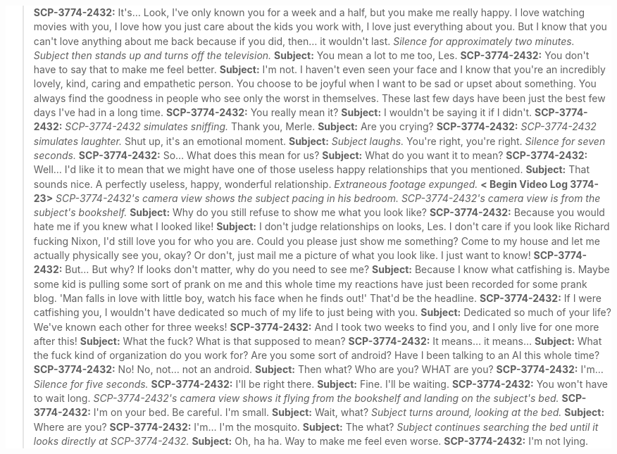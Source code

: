 > **SCP-3774-2432:** It's… Look, I've only known you for a week and a half, but you make me really happy. I love watching movies with you, I love how you just care about the kids you work with, I love just everything about you. But I know that you can't love anything about me back because if you did, then… it wouldn't last.
> _Silence for approximately two minutes. Subject then stands up and turns off the television._
> **Subject:** You mean a lot to me too, Les.
> **SCP-3774-2432:** You don't have to say that to make me feel better.
> **Subject:** I'm not. I haven't even seen your face and I know that you're an incredibly lovely, kind, caring and empathetic person. You choose to be joyful when I want to be sad or upset about something. You always find the goodness in people who see only the worst in themselves. These last few days have been just the best few days I've had in a long time.
> **SCP-3774-2432:** You really mean it?
> **Subject:** I wouldn't be saying it if I didn't.
> **SCP-3774-2432:** _SCP-3774-2432 simulates sniffing._ Thank you, Merle.
> **Subject:** Are you crying?
> **SCP-3774-2432:** _SCP-3774-2432 simulates laughter._ Shut up, it's an emotional moment.
> **Subject:** _Subject laughs._ You're right, you're right.
> _Silence for seven seconds._
> **SCP-3774-2432:** So… What does this mean for us?
> **Subject:** What do you want it to mean?
> **SCP-3774-2432:** Well… I'd like it to mean that we might have one of those useless happy relationships that you mentioned.
> **Subject:** That sounds nice. A perfectly useless, happy, wonderful relationship.
> _Extraneous footage expunged._
> **< Begin Video Log 3774-23>**
> _SCP-3774-2432's camera view shows the subject pacing in his bedroom. SCP-3774-2432's camera view is from the subject's bookshelf._
> **Subject:** Why do you still refuse to show me what you look like?
> **SCP-3774-2432:** Because you would hate me if you knew what I looked like!
> **Subject:** I don't judge relationships on looks, Les. I don't care if you look like Richard fucking Nixon, I'd still love you for who you are. Could you please just show me something? Come to my house and let me actually physically see you, okay? Or don't, just mail me a picture of what you look like. I just want to know!
> **SCP-3774-2432:** But… But why? If looks don't matter, why do you need to see me?
> **Subject:** Because I know what catfishing is. Maybe some kid is pulling some sort of prank on me and this whole time my reactions have just been recorded for some prank blog. 'Man falls in love with little boy, watch his face when he finds out!' That'd be the headline.
> **SCP-3774-2432:** If I were catfishing you, I wouldn't have dedicated so much of my life to just being with you.
> **Subject:** Dedicated so much of your life? We've known each other for three weeks!
> **SCP-3774-2432:** And I took two weeks to find you, and I only live for one more after this!
> **Subject:** What the fuck? What is that supposed to mean?
> **SCP-3774-2432:** It means… it means…
> **Subject:** What the fuck kind of organization do you work for? Are you some sort of android? Have I been talking to an AI this whole time?
> **SCP-3774-2432:** No! No, not… not an android.
> **Subject:** Then what? Who are you? WHAT are you?
> **SCP-3774-2432:** I'm…
> _Silence for five seconds._
> **SCP-3774-2432:** I'll be right there.
> **Subject:** Fine. I'll be waiting.
> **SCP-3774-2432:** You won't have to wait long.
> _SCP-3774-2432's camera view shows it flying from the bookshelf and landing on the subject's bed._
> **SCP-3774-2432:** I'm on your bed. Be careful. I'm small.
> **Subject:** Wait, what?
> _Subject turns around, looking at the bed._
> **Subject:** Where are you?
> **SCP-3774-2432:** I'm… I'm the mosquito.
> **Subject:** The what?
> _Subject continues searching the bed until it looks directly at SCP-3774-2432._
> **Subject:** Oh, ha ha. Way to make me feel even worse.
> **SCP-3774-2432:** I'm not lying.